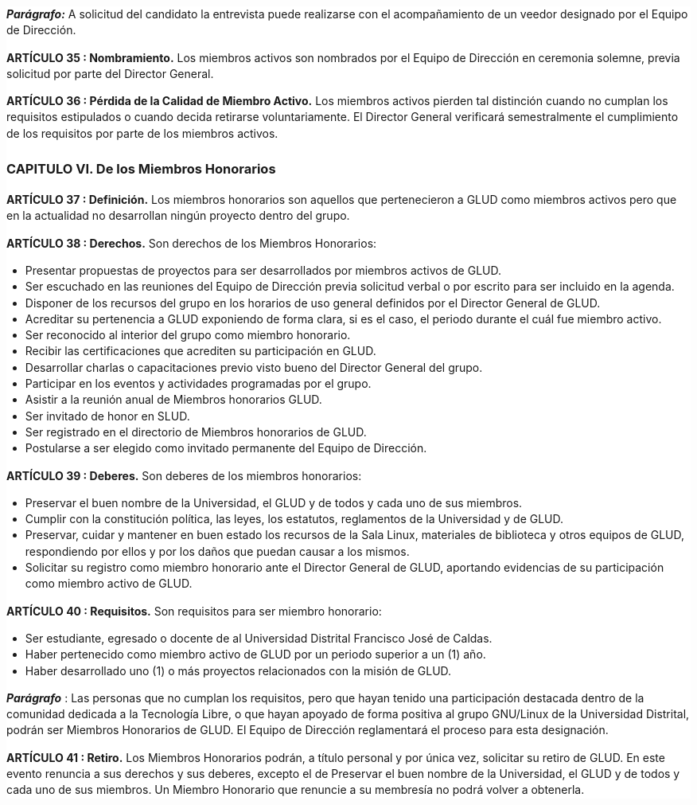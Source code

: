 **_Parágrafo:_** A solicitud del candidato la entrevista puede realizarse con el acompañamiento de un veedor designado por el Equipo de Dirección.

**ARTÍCULO 35 : Nombramiento.** Los miembros activos son nombrados por el Equipo de Dirección en ceremonia solemne, previa solicitud por parte del Director General.

**ARTÍCULO 36 : Pérdida de la Calidad de Miembro Activo.** Los miembros activos pierden tal distinción cuando no cumplan los requisitos estipulados o cuando decida retirarse voluntariamente. El Director General verificará semestralmente el cumplimiento de los requisitos por parte de los miembros activos.

### CAPITULO VI. De los Miembros Honorarios

**ARTÍCULO 37 : Definición.** Los miembros honorarios son aquellos que pertenecieron a GLUD como miembros activos pero que en la actualidad no desarrollan ningún proyecto dentro del grupo.


**ARTÍCULO 38 : Derechos.** Son derechos de los Miembros Honorarios:
- Presentar propuestas de proyectos para ser desarrollados por miembros activos de GLUD.
- Ser escuchado en las reuniones del Equipo de Dirección previa solicitud verbal o por escrito para ser incluido en la agenda.
- Disponer de los recursos del grupo en los horarios de uso general definidos por el Director General de GLUD.
- Acreditar su pertenencia a GLUD exponiendo de forma clara, si es el caso, el periodo durante el cuál fue miembro activo.
- Ser reconocido al interior del grupo como miembro honorario.
- Recibir las certificaciones que acrediten su participación en GLUD.
- Desarrollar charlas o capacitaciones previo visto bueno del Director General del grupo.
- Participar en los eventos y actividades programadas por el grupo.
- Asistir a la reunión anual de Miembros honorarios GLUD.
- Ser invitado de honor en SLUD.
- Ser registrado en el directorio de Miembros honorarios de GLUD.
- Postularse a ser elegido como invitado permanente del Equipo de Dirección.

**ARTÍCULO 39 : Deberes.** Son deberes de los miembros honorarios:
- Preservar el buen nombre de la Universidad, el GLUD y de todos y cada uno de sus miembros.
- Cumplir con la constitución política, las leyes, los estatutos, reglamentos de la Universidad y de GLUD.
- Preservar, cuidar y mantener en buen estado los recursos de la Sala Linux, materiales de biblioteca y otros equipos de GLUD, respondiendo por ellos y por los daños que puedan causar a los mismos.
- Solicitar su registro como miembro honorario ante el Director General de GLUD, aportando evidencias de su participación como miembro activo de GLUD.

**ARTÍCULO 40 : Requisitos.** Son requisitos para ser miembro honorario:
- Ser estudiante, egresado o docente de al Universidad Distrital Francisco José de Caldas.
- Haber pertenecido como miembro activo de GLUD por un periodo superior a un (1) año.
- Haber desarrollado uno (1) o más proyectos relacionados con la misión de GLUD.

**_Parágrafo_** :
Las personas que no cumplan los requisitos, pero que hayan tenido una participación destacada dentro de la comunidad dedicada a la Tecnología Libre, o que hayan apoyado de forma positiva al grupo GNU/Linux de la Universidad Distrital, podrán ser Miembros Honorarios de GLUD. El Equipo de Dirección reglamentará el proceso para esta designación.

**ARTÍCULO 41 : Retiro.** Los Miembros Honorarios podrán, a título personal y por única vez, solicitar su retiro de GLUD. En este evento renuncia a sus derechos y sus deberes, excepto el de Preservar el buen nombre de la Universidad, el GLUD y de todos y cada uno de sus miembros. Un Miembro Honorario que renuncie a su membresía no podrá volver a obtenerla.
